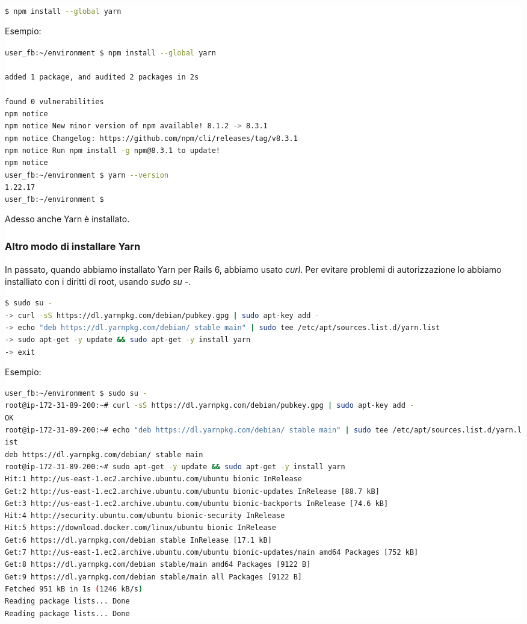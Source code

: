 ```bash
$ npm install --global yarn
```


Esempio:

```bash
user_fb:~/environment $ npm install --global yarn

added 1 package, and audited 2 packages in 2s

found 0 vulnerabilities
npm notice 
npm notice New minor version of npm available! 8.1.2 -> 8.3.1
npm notice Changelog: https://github.com/npm/cli/releases/tag/v8.3.1
npm notice Run npm install -g npm@8.3.1 to update!
npm notice 
user_fb:~/environment $ yarn --version
1.22.17
user_fb:~/environment $ 
```

Adesso anche Yarn è installato.



### Altro modo di installare Yarn

In passato, quando abbiamo installato Yarn per Rails 6, abbiamo usato *curl*.
Per evitare problemi di autorizzazione lo abbiamo installiato con i diritti di root, usando *sudo su -*.

```bash
$ sudo su - 
-> curl -sS https://dl.yarnpkg.com/debian/pubkey.gpg | sudo apt-key add -
-> echo "deb https://dl.yarnpkg.com/debian/ stable main" | sudo tee /etc/apt/sources.list.d/yarn.list
-> sudo apt-get -y update && sudo apt-get -y install yarn
-> exit
```

Esempio: 
  
```bash
user_fb:~/environment $ sudo su -
root@ip-172-31-89-200:~# curl -sS https://dl.yarnpkg.com/debian/pubkey.gpg | sudo apt-key add -
OK
root@ip-172-31-89-200:~# echo "deb https://dl.yarnpkg.com/debian/ stable main" | sudo tee /etc/apt/sources.list.d/yarn.list
deb https://dl.yarnpkg.com/debian/ stable main
root@ip-172-31-89-200:~# sudo apt-get -y update && sudo apt-get -y install yarn
Hit:1 http://us-east-1.ec2.archive.ubuntu.com/ubuntu bionic InRelease
Get:2 http://us-east-1.ec2.archive.ubuntu.com/ubuntu bionic-updates InRelease [88.7 kB]                                                 
Get:3 http://us-east-1.ec2.archive.ubuntu.com/ubuntu bionic-backports InRelease [74.6 kB]                                               
Hit:4 http://security.ubuntu.com/ubuntu bionic-security InRelease                                                                       
Hit:5 https://download.docker.com/linux/ubuntu bionic InRelease                                                                         
Get:6 https://dl.yarnpkg.com/debian stable InRelease [17.1 kB]                                                               
Get:7 http://us-east-1.ec2.archive.ubuntu.com/ubuntu bionic-updates/main amd64 Packages [752 kB]
Get:8 https://dl.yarnpkg.com/debian stable/main amd64 Packages [9122 B]
Get:9 https://dl.yarnpkg.com/debian stable/main all Packages [9122 B]
Fetched 951 kB in 1s (1246 kB/s)
Reading package lists... Done
Reading package lists... Done
```